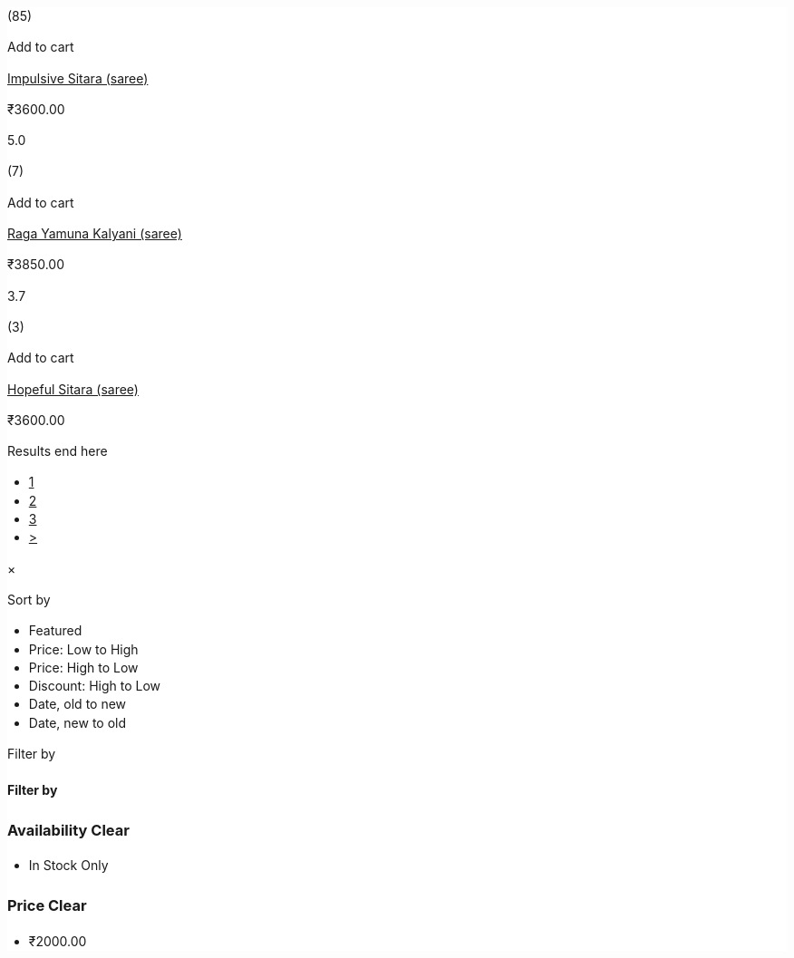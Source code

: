 (85)

Add to cart

[Impulsive Sitara (saree)](https://suta.in/products/impulsive-sitara)

₹3600.00

[](https://suta.in/products/raga-yamuna-kalyani)

5.0

(7)

Add to cart

[Raga Yamuna Kalyani (saree)](https://suta.in/products/raga-yamuna-kalyani)

₹3850.00

[](https://suta.in/products/hopeful-sitara)

3.7

(3)

Add to cart

[Hopeful Sitara (saree)](https://suta.in/products/hopeful-sitara)

₹3600.00

Results end here

- [1]()
- [2]()
- [3]()
- [>]()

×

Sort by

- Featured
- Price: Low to High
- Price: High to Low
- Discount: High to Low
- Date, old to new
- Date, new to old

Filter by

#### Filter by

### Availability Clear

- In Stock Only

### Price Clear

- ₹2000.00
